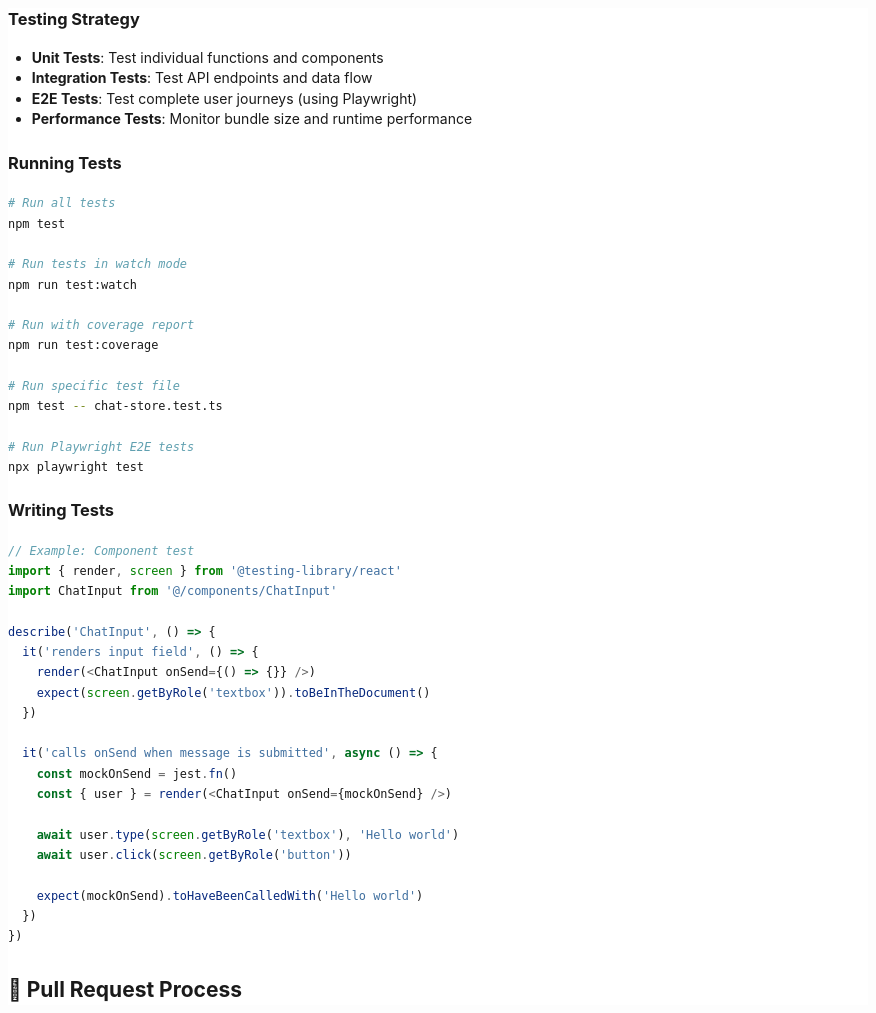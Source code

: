 ### Testing Strategy

- **Unit Tests**: Test individual functions and components
- **Integration Tests**: Test API endpoints and data flow
- **E2E Tests**: Test complete user journeys (using Playwright)
- **Performance Tests**: Monitor bundle size and runtime performance

### Running Tests

```bash
# Run all tests
npm test

# Run tests in watch mode
npm run test:watch

# Run with coverage report
npm run test:coverage

# Run specific test file
npm test -- chat-store.test.ts

# Run Playwright E2E tests
npx playwright test
```

### Writing Tests

```typescript
// Example: Component test
import { render, screen } from '@testing-library/react'
import ChatInput from '@/components/ChatInput'

describe('ChatInput', () => {
  it('renders input field', () => {
    render(<ChatInput onSend={() => {}} />)
    expect(screen.getByRole('textbox')).toBeInTheDocument()
  })

  it('calls onSend when message is submitted', async () => {
    const mockOnSend = jest.fn()
    const { user } = render(<ChatInput onSend={mockOnSend} />)

    await user.type(screen.getByRole('textbox'), 'Hello world')
    await user.click(screen.getByRole('button'))

    expect(mockOnSend).toHaveBeenCalledWith('Hello world')
  })
})
```

## 🔄 Pull Request Process

